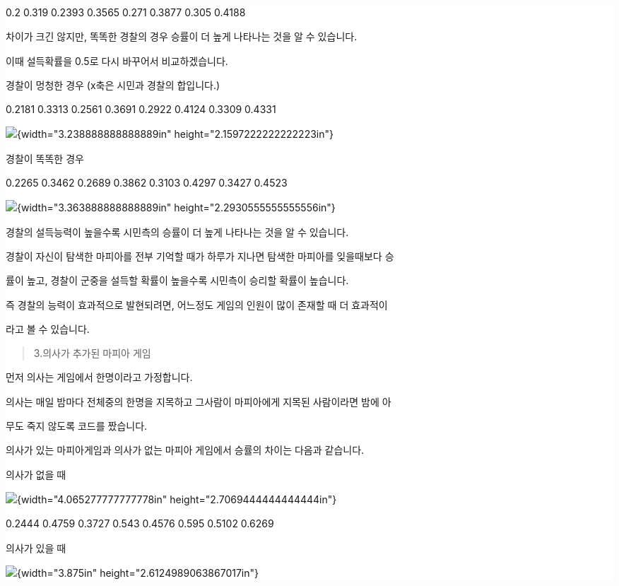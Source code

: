 0.2 0.319 0.2393 0.3565 0.271 0.3877 0.305 0.4188

차이가 크긴 않지만, 똑똑한 경찰의 경우 승률이 더 높게 나타나는 것을 알
수 있습니다.

이때 설득확률을 0.5로 다시 바꾸어서 비교하겠습니다.

경찰이 멍청한 경우 (x축은 시민과 경찰의 합입니다.)

0.2181 0.3313 0.2561 0.3691 0.2922 0.4124 0.3309 0.4331

![](vertopal_a5e25b03a4e84e418fc070b401500c0a/media/image9.png){width="3.238888888888889in"
height="2.1597222222222223in"}

경찰이 똑똑한 경우

0.2265 0.3462 0.2689 0.3862 0.3103 0.4297 0.3427 0.4523

![](vertopal_a5e25b03a4e84e418fc070b401500c0a/media/image10.png){width="3.363888888888889in"
height="2.2930555555555556in"}

경찰의 설득능력이 높을수록 시민측의 승률이 더 높게 나타나는 것을 알 수
있습니다.

경찰이 자신이 탐색한 마피아를 전부 기억할 때가 하루가 지나면 탐색한
마피아를 잊을때보다 승

률이 높고, 경찰이 군중을 설득할 확률이 높을수록 시민측이 승리할 확률이
높습니다.

즉 경찰의 능력이 효과적으로 발현되려면, 어느정도 게임의 인원이 많이
존재할 때 더 효과적이

라고 볼 수 있습니다.

> 3.의사가 추가된 마피아 게임

먼저 의사는 게임에서 한명이라고 가정합니다.

의사는 매일 밤마다 전체중의 한명을 지목하고 그사람이 마피아에게 지목된
사람이라면 밤에 아

무도 죽지 않도록 코드를 짰습니다.

의사가 있는 마피아게임과 의사가 없는 마피아 게임에서 승률의 차이는
다음과 같습니다.

의사가 없을 때

![](vertopal_a5e25b03a4e84e418fc070b401500c0a/media/image11.png){width="4.065277777777778in"
height="2.7069444444444444in"}

0.2444 0.4759 0.3727 0.543 0.4576 0.595 0.5102 0.6269

의사가 있을 때

![](vertopal_a5e25b03a4e84e418fc070b401500c0a/media/image12.png){width="3.875in"
height="2.6124989063867017in"}
